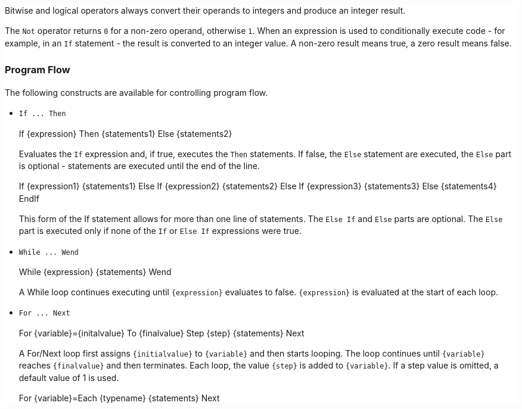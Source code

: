 Bitwise and logical operators always convert their operands to integers
and produce an integer result.

The `Not` operator returns `0` for a non-zero operand, otherwise `1`.
When an expression is used to conditionally execute code - for example,
in an `If` statement - the result is converted to an integer value.
A non-zero result means true, a zero result means false.

### Program Flow

The following constructs are available for controlling program flow.

- `If ... Then`

    If {expression} Then {statements1} Else {statements2}

  Evaluates the `If` expression and, if true, executes the `Then` statements.
  If false, the `Else` statement are executed,
  the `Else` part is optional - statements are executed until the end of
  the line.

    If {expression1}
         {statements1}
    Else If {expression2}
         {statements2}
    Else If {expression3}
         {statements3}
    Else
         {statements4}
    EndIf

  This form of the If statement allows for more than one line of statements.
  The `Else If` and `Else` parts are optional. The `Else` part is executed
  only if none of the `If` or `Else If` expressions were true.

- `While ... Wend`

    While {expression}
         {statements}
    Wend

  A While loop continues executing until `{expression}` evaluates to false.
  `{expression}` is evaluated at the start of each loop.

- `For ... Next`

    For {variable}={initalvalue} To {finalvalue} Step {step}
         {statements}
    Next

  A For/Next loop first assigns `{initialvalue}` to `{variable}` and then
  starts looping. The loop continues until `{variable}` reaches `{finalvalue}`
  and then terminates. Each loop, the value `{step}` is added to `{variable}`.
  If a step value is omitted, a default value of 1 is used.

    For {variable}=Each {typename}
         {statements}
    Next
